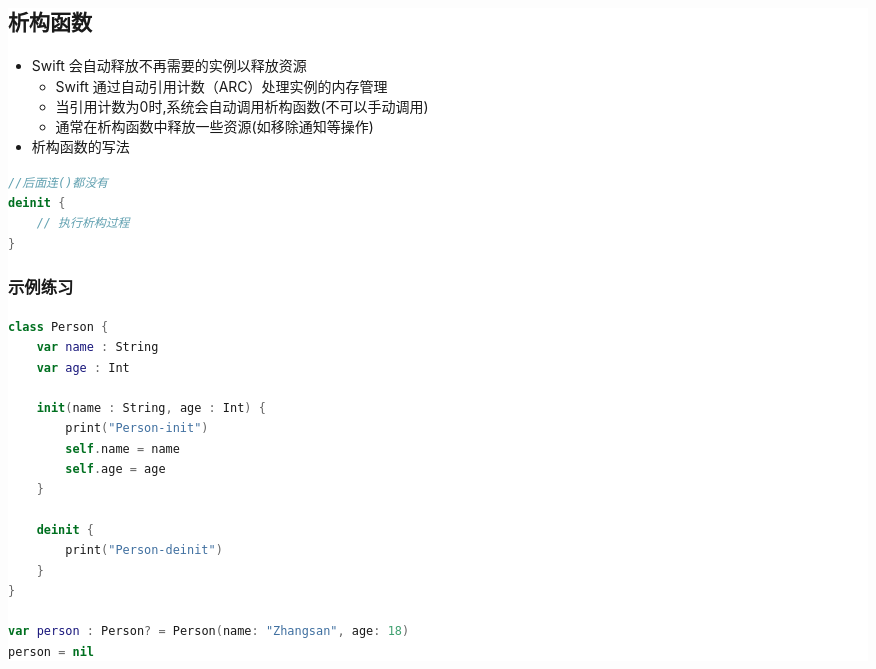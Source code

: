## 析构函数

- Swift 会自动释放不再需要的实例以释放资源
  - Swift 通过自动引用计数（ARC）处理实例的内存管理
  - 当引用计数为0时,系统会自动调用析构函数(不可以手动调用)
  - 通常在析构函数中释放一些资源(如移除通知等操作)
- 析构函数的写法

```swift
//后面连()都没有
deinit {
    // 执行析构过程
}
```

### 示例练习

```swift
class Person {
    var name : String
    var age : Int

    init(name : String, age : Int) {
        print("Person-init")
        self.name = name
        self.age = age
    }

    deinit {
        print("Person-deinit")
    }
}

var person : Person? = Person(name: "Zhangsan", age: 18)
person = nil
```